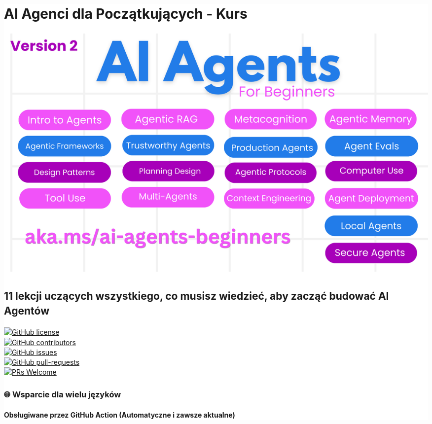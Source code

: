 
# AI Agenci dla Początkujących - Kurs

![Generative AI For Beginners](../../translated_images/repo-thumbnailv2.06f4a48036fde647f6ba4eb19f5651babe59bb30e972748afb349e47725d7601.pl.png)

## 11 lekcji uczących wszystkiego, co musisz wiedzieć, aby zacząć budować AI Agentów

[![GitHub license](https://img.shields.io/github/license/microsoft/ai-agents-for-beginners.svg)](https://github.com/microsoft/ai-agents-for-beginners/blob/master/LICENSE?WT.mc_id=academic-105485-koreyst)  
[![GitHub contributors](https://img.shields.io/github/contributors/microsoft/ai-agents-for-beginners.svg)](https://GitHub.com/microsoft/ai-agents-for-beginners/graphs/contributors/?WT.mc_id=academic-105485-koreyst)  
[![GitHub issues](https://img.shields.io/github/issues/microsoft/ai-agents-for-beginners.svg)](https://GitHub.com/microsoft/ai-agents-for-beginners/issues/?WT.mc_id=academic-105485-koreyst)  
[![GitHub pull-requests](https://img.shields.io/github/issues-pr/microsoft/ai-agents-for-beginners.svg)](https://GitHub.com/microsoft/ai-agents-for-beginners/pulls/?WT.mc_id=academic-105485-koreyst)  
[![PRs Welcome](https://img.shields.io/badge/PRs-welcome-brightgreen.svg?style=flat-square)](http://makeapullrequest.com?WT.mc_id=academic-105485-koreyst)  

### 🌐 Wsparcie dla wielu języków

#### Obsługiwane przez GitHub Action (Automatyczne i zawsze aktualne)
